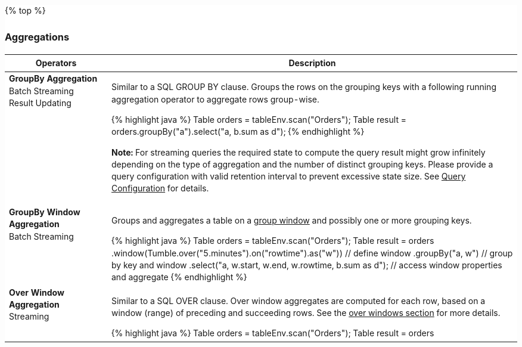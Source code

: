 {% top %}

### Aggregations

<div class="codetabs" markdown="1">
<div data-lang="java" markdown="1">

<table class="table table-bordered">
  <thead>
    <tr>
      <th class="text-left" style="width: 20%">Operators</th>
      <th class="text-center">Description</th>
    </tr>
  </thead>
  <tbody>
    <tr>
      <td>
        <strong>GroupBy Aggregation</strong><br>
        <span class="label label-primary">Batch</span> <span class="label label-primary">Streaming</span><br>
        <span class="label label-info">Result Updating</span>
      </td>
      <td>
        <p>Similar to a SQL GROUP BY clause. Groups the rows on the grouping keys with a following running aggregation operator to aggregate rows group-wise.</p>
{% highlight java %}
Table orders = tableEnv.scan("Orders");
Table result = orders.groupBy("a").select("a, b.sum as d");
{% endhighlight %}
        <p><b>Note:</b> For streaming queries the required state to compute the query result might grow infinitely depending on the type of aggregation and the number of distinct grouping keys. Please provide a query configuration with valid retention interval to prevent excessive state size. See <a href="streaming/query_configuration.html">Query Configuration</a> for details.</p>
      </td>
    </tr>
    <tr>
    	<td>
        <strong>GroupBy Window Aggregation</strong><br>
        <span class="label label-primary">Batch</span> <span class="label label-primary">Streaming</span>
      </td>
    	<td>
        <p>Groups and aggregates a table on a <a href="#group-windows">group window</a> and possibly one or more grouping keys.</p>
{% highlight java %}
Table orders = tableEnv.scan("Orders");
Table result = orders
    .window(Tumble.over("5.minutes").on("rowtime").as("w")) // define window
    .groupBy("a, w") // group by key and window
    .select("a, w.start, w.end, w.rowtime, b.sum as d"); // access window properties and aggregate
{% endhighlight %}
      </td>
    </tr>
    <tr>
    	<td>
        <strong>Over Window Aggregation</strong><br>
        <span class="label label-primary">Streaming</span>
      </td>
      <td>
       <p>Similar to a SQL OVER clause. Over window aggregates are computed for each row, based on a window (range) of preceding and succeeding rows. See the <a href="#over-windows">over windows section</a> for more details.</p>
{% highlight java %}
Table orders = tableEnv.scan("Orders");
Table result = orders